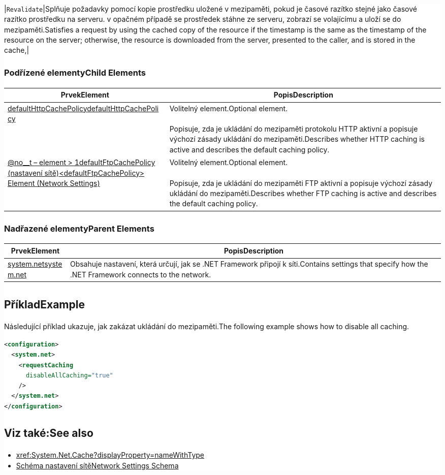 |`Revalidate`|<span data-ttu-id="85cbc-131">Splňuje požadavky pomocí kopie prostředku uložené v mezipaměti, pokud je časové razítko stejné jako časové razítko prostředku na serveru. v opačném případě se prostředek stáhne ze serveru, zobrazí se volajícímu a uloží se do mezipaměti.</span><span class="sxs-lookup"><span data-stu-id="85cbc-131">Satisfies a request by using the cached copy of the resource if the timestamp is the same as the timestamp of the resource on the server; otherwise, the resource is downloaded from the server, presented to the caller, and is stored in the cache,</span></span>|  
  
### <a name="child-elements"></a><span data-ttu-id="85cbc-132">Podřízené elementy</span><span class="sxs-lookup"><span data-stu-id="85cbc-132">Child Elements</span></span>  
  
|<span data-ttu-id="85cbc-133">Prvek</span><span class="sxs-lookup"><span data-stu-id="85cbc-133">Element</span></span>|<span data-ttu-id="85cbc-134">Popis</span><span class="sxs-lookup"><span data-stu-id="85cbc-134">Description</span></span>|  
|-------------|-----------------|  
|[<span data-ttu-id="85cbc-135">defaultHttpCachePolicy</span><span class="sxs-lookup"><span data-stu-id="85cbc-135">defaultHttpCachePolicy</span></span>](defaulthttpcachepolicy-element-network-settings.md)|<span data-ttu-id="85cbc-136">Volitelný element.</span><span class="sxs-lookup"><span data-stu-id="85cbc-136">Optional element.</span></span><br /><br /> <span data-ttu-id="85cbc-137">Popisuje, zda je ukládání do mezipaměti protokolu HTTP aktivní a popisuje výchozí zásady ukládání do mezipaměti.</span><span class="sxs-lookup"><span data-stu-id="85cbc-137">Describes whether HTTP caching is active and describes the default caching policy.</span></span>|  
|[<span data-ttu-id="85cbc-138">@no__t – element > 1defaultFtpCachePolicy (nastavení sítě)</span><span class="sxs-lookup"><span data-stu-id="85cbc-138">\<defaultFtpCachePolicy> Element (Network Settings)</span></span>](defaultftpcachepolicy-element-network-settings.md)|<span data-ttu-id="85cbc-139">Volitelný element.</span><span class="sxs-lookup"><span data-stu-id="85cbc-139">Optional element.</span></span><br /><br /> <span data-ttu-id="85cbc-140">Popisuje, zda je ukládání do mezipaměti FTP aktivní a popisuje výchozí zásady ukládání do mezipaměti.</span><span class="sxs-lookup"><span data-stu-id="85cbc-140">Describes whether FTP caching is active and describes the default caching policy.</span></span>|  
  
### <a name="parent-elements"></a><span data-ttu-id="85cbc-141">Nadřazené elementy</span><span class="sxs-lookup"><span data-stu-id="85cbc-141">Parent Elements</span></span>  
  
|<span data-ttu-id="85cbc-142">Prvek</span><span class="sxs-lookup"><span data-stu-id="85cbc-142">Element</span></span>|<span data-ttu-id="85cbc-143">Popis</span><span class="sxs-lookup"><span data-stu-id="85cbc-143">Description</span></span>|  
|-------------|-----------------|  
|[<span data-ttu-id="85cbc-144">system.net</span><span class="sxs-lookup"><span data-stu-id="85cbc-144">system.net</span></span>](system-net-element-network-settings.md)|<span data-ttu-id="85cbc-145">Obsahuje nastavení, která určují, jak se .NET Framework připojí k síti.</span><span class="sxs-lookup"><span data-stu-id="85cbc-145">Contains settings that specify how the .NET Framework connects to the network.</span></span>|  
  
## <a name="example"></a><span data-ttu-id="85cbc-146">Příklad</span><span class="sxs-lookup"><span data-stu-id="85cbc-146">Example</span></span>  
 <span data-ttu-id="85cbc-147">Následující příklad ukazuje, jak zakázat ukládání do mezipaměti.</span><span class="sxs-lookup"><span data-stu-id="85cbc-147">The following example shows how to disable all caching.</span></span>  
  
```xml  
<configuration>  
  <system.net>  
    <requestCaching  
      disableAllCaching="true"  
    />  
  </system.net>  
</configuration>  
```  
  
## <a name="see-also"></a><span data-ttu-id="85cbc-148">Viz také:</span><span class="sxs-lookup"><span data-stu-id="85cbc-148">See also</span></span>

- <xref:System.Net.Cache?displayProperty=nameWithType>
- [<span data-ttu-id="85cbc-149">Schéma nastavení sítě</span><span class="sxs-lookup"><span data-stu-id="85cbc-149">Network Settings Schema</span></span>](index.md)

